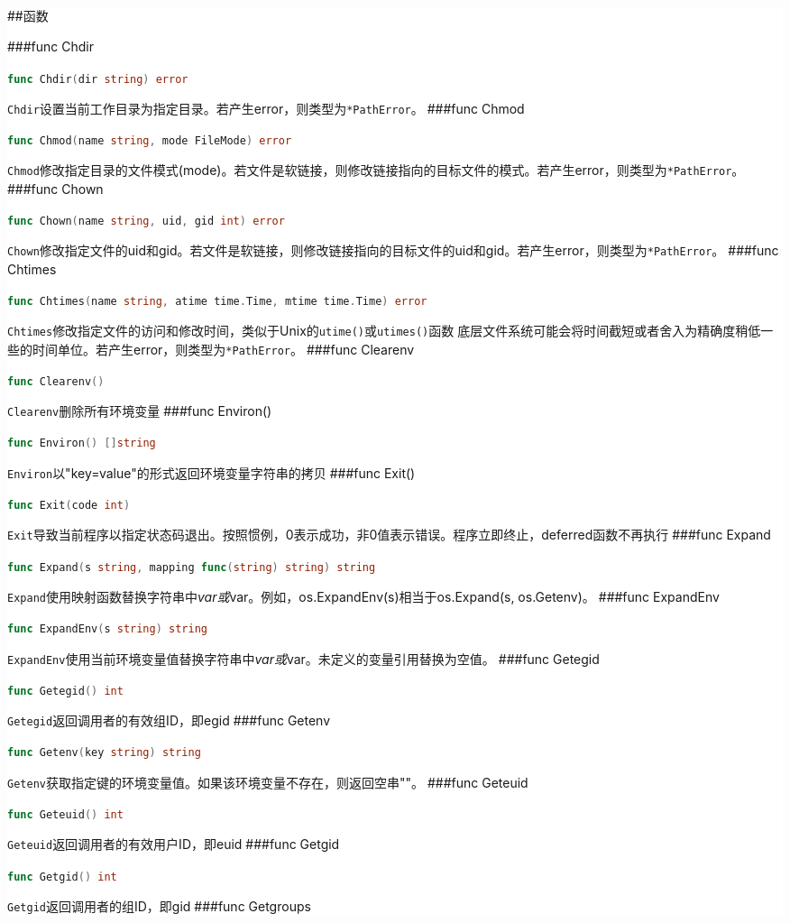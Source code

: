 ##函数

###func Chdir
```go
func Chdir(dir string) error
```
<code>Chdir</code>设置当前工作目录为指定目录。若产生error，则类型为<code>*PathError</code>。
###func Chmod
```go
func Chmod(name string, mode FileMode) error
```
<code>Chmod</code>修改指定目录的文件模式(mode)。若文件是软链接，则修改链接指向的目标文件的模式。若产生error，则类型为<code>*PathError</code>。
###func Chown
```go
func Chown(name string, uid, gid int) error
```
<code>Chown</code>修改指定文件的uid和gid。若文件是软链接，则修改链接指向的目标文件的uid和gid。若产生error，则类型为<code>*PathError</code>。
###func Chtimes
```go
func Chtimes(name string, atime time.Time, mtime time.Time) error
```
<code>Chtimes</code>修改指定文件的访问和修改时间，类似于Unix的<code>utime()</code>或<code>utimes()</code>函数
底层文件系统可能会将时间截短或者舍入为精确度稍低一些的时间单位。若产生error，则类型为<code>*PathError</code>。
###func Clearenv
```go
func Clearenv()
```
<code>Clearenv</code>删除所有环境变量
###func Environ()
```go
func Environ() []string
```
<code>Environ</code>以"key=value"的形式返回环境变量字符串的拷贝
###func Exit()
```go
func Exit(code int)
```
<code>Exit</code>导致当前程序以指定状态码退出。按照惯例，0表示成功，非0值表示错误。程序立即终止，deferred函数不再执行
###func Expand
```go
func Expand(s string, mapping func(string) string) string
```
<code>Expand</code>使用映射函数替换字符串中${var}或$var。例如，os.ExpandEnv(s)相当于os.Expand(s, os.Getenv)。
###func ExpandEnv
```go
func ExpandEnv(s string) string
```
<code>ExpandEnv</code>使用当前环境变量值替换字符串中${var}或$var。未定义的变量引用替换为空值。
###func Getegid
```go
func Getegid() int
```
<code>Getegid</code>返回调用者的有效组ID，即egid
###func Getenv
```go
func Getenv(key string) string
```
<code>Getenv</code>获取指定键的环境变量值。如果该环境变量不存在，则返回空串""。
###func Geteuid
```go
func Geteuid() int
```
<code>Geteuid</code>返回调用者的有效用户ID，即euid
###func Getgid
```go
func Getgid() int
```
<code>Getgid</code>返回调用者的组ID，即gid
###func Getgroups